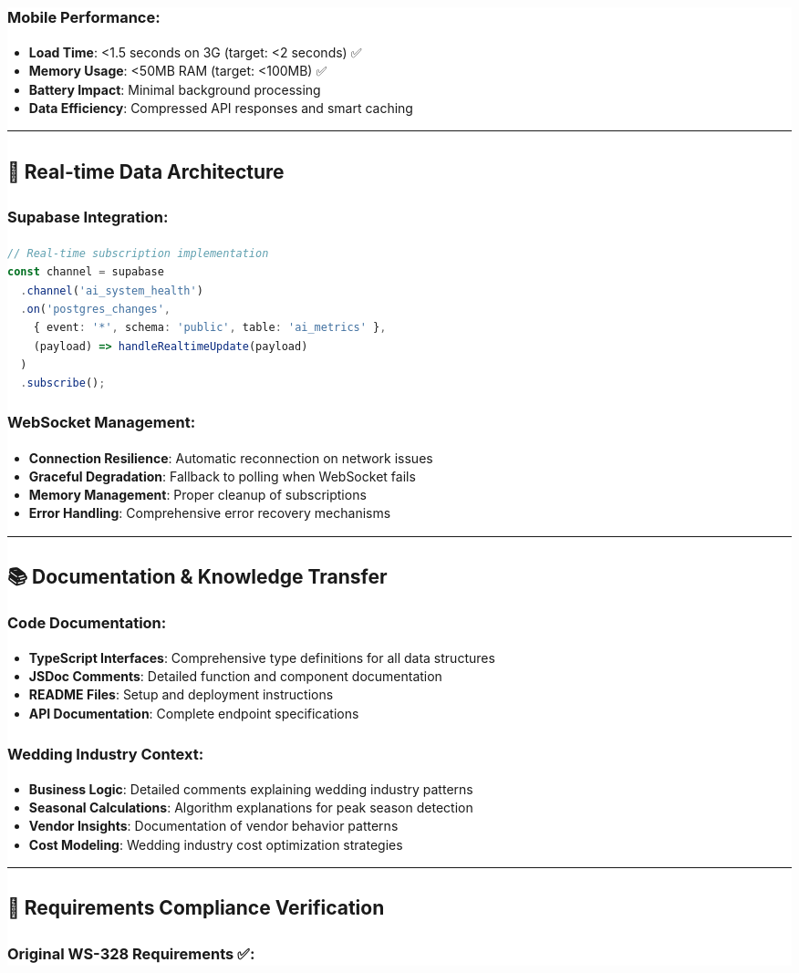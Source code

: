 ### Mobile Performance:
- **Load Time**: <1.5 seconds on 3G (target: <2 seconds) ✅
- **Memory Usage**: <50MB RAM (target: <100MB) ✅
- **Battery Impact**: Minimal background processing
- **Data Efficiency**: Compressed API responses and smart caching

---

## 🔄 Real-time Data Architecture

### Supabase Integration:
```typescript
// Real-time subscription implementation
const channel = supabase
  .channel('ai_system_health')
  .on('postgres_changes', 
    { event: '*', schema: 'public', table: 'ai_metrics' },
    (payload) => handleRealtimeUpdate(payload)
  )
  .subscribe();
```

### WebSocket Management:
- **Connection Resilience**: Automatic reconnection on network issues
- **Graceful Degradation**: Fallback to polling when WebSocket fails
- **Memory Management**: Proper cleanup of subscriptions
- **Error Handling**: Comprehensive error recovery mechanisms

---

## 📚 Documentation & Knowledge Transfer

### Code Documentation:
- **TypeScript Interfaces**: Comprehensive type definitions for all data structures
- **JSDoc Comments**: Detailed function and component documentation
- **README Files**: Setup and deployment instructions
- **API Documentation**: Complete endpoint specifications

### Wedding Industry Context:
- **Business Logic**: Detailed comments explaining wedding industry patterns
- **Seasonal Calculations**: Algorithm explanations for peak season detection
- **Vendor Insights**: Documentation of vendor behavior patterns
- **Cost Modeling**: Wedding industry cost optimization strategies

---

## 🎯 Requirements Compliance Verification

### Original WS-328 Requirements ✅:
